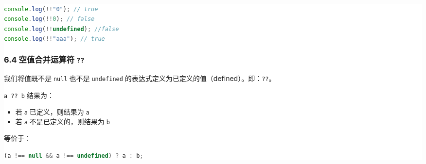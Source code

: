 ```javascript
console.log(!!"0"); // true
console.log(!!0); // false
console.log(!!undefined); //false
console.log(!!"aaa"); // true
```

### 6.4 空值合并运算符 `??`

我们将值既不是 `null` 也不是 `undefined` 的表达式定义为已定义的值（defined）。即：`??`。

`a ?? b` 结果为：
- 若 `a` 已定义，则结果为 `a`
- 若 `a` 不是已定义的，则结果为 `b`

等价于：

```javascript
(a !== null && a !== undefined) ? a : b;
```